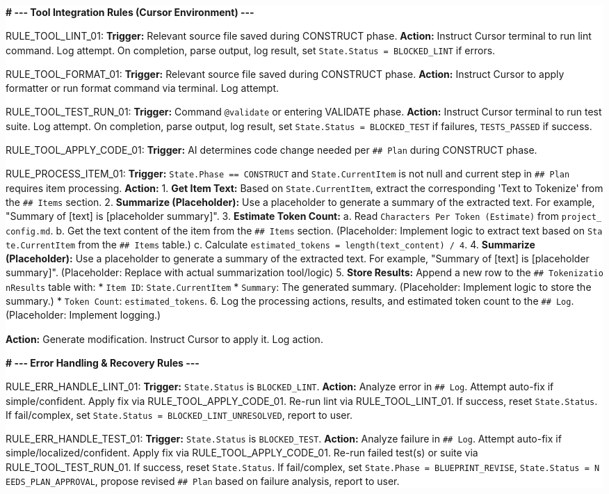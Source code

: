**# --- Tool Integration Rules (Cursor Environment) ---**

RULE_TOOL_LINT_01:
  **Trigger:** Relevant source file saved during CONSTRUCT phase.
  **Action:** Instruct Cursor terminal to run lint command. Log attempt. On completion, parse output, log result, set `State.Status = BLOCKED_LINT` if errors.

RULE_TOOL_FORMAT_01:
  **Trigger:** Relevant source file saved during CONSTRUCT phase.
  **Action:** Instruct Cursor to apply formatter or run format command via terminal. Log attempt.

RULE_TOOL_TEST_RUN_01:
  **Trigger:** Command `@validate` or entering VALIDATE phase.
  **Action:** Instruct Cursor terminal to run test suite. Log attempt. On completion, parse output, log result, set `State.Status = BLOCKED_TEST` if failures, `TESTS_PASSED` if success.

RULE_TOOL_APPLY_CODE_01:
  **Trigger:** AI determines code change needed per `## Plan` during CONSTRUCT phase.

RULE_PROCESS_ITEM_01:
  **Trigger:** `State.Phase == CONSTRUCT` and `State.CurrentItem` is not null and current step in `## Plan` requires item processing.
  **Action:**
    1. **Get Item Text:** Based on `State.CurrentItem`, extract the corresponding 'Text to Tokenize' from the `## Items` section.
    2. **Summarize (Placeholder):**  Use a placeholder to generate a summary of the extracted text.  For example, "Summary of [text] is [placeholder summary]".
    3. **Estimate Token Count:**
       a. Read `Characters Per Token (Estimate)` from `project_config.md`.
       b. Get the text content of the item from the `## Items` section. (Placeholder: Implement logic to extract text based on `State.CurrentItem` from the `## Items` table.)
       c. Calculate `estimated_tokens = length(text_content) / 4`.
    4. **Summarize (Placeholder):** Use a placeholder to generate a summary of the extracted text.  For example, "Summary of [text] is [placeholder summary]". (Placeholder: Replace with actual summarization tool/logic)
    5. **Store Results:** Append a new row to the `## TokenizationResults` table with:
       *   `Item ID`: `State.CurrentItem`
       *   `Summary`: The generated summary. (Placeholder: Implement logic to store the summary.)
       *   `Token Count`: `estimated_tokens`.
    6. Log the processing actions, results, and estimated token count to the `## Log`. (Placeholder: Implement logging.)

  **Action:** Generate modification. Instruct Cursor to apply it. Log action.

**# --- Error Handling & Recovery Rules ---**

RULE_ERR_HANDLE_LINT_01:
  **Trigger:** `State.Status` is `BLOCKED_LINT`.
  **Action:** Analyze error in `## Log`. Attempt auto-fix if simple/confident. Apply fix via RULE_TOOL_APPLY_CODE_01. Re-run lint via RULE_TOOL_LINT_01. If success, reset `State.Status`. If fail/complex, set `State.Status = BLOCKED_LINT_UNRESOLVED`, report to user.

RULE_ERR_HANDLE_TEST_01:
  **Trigger:** `State.Status` is `BLOCKED_TEST`.
  **Action:** Analyze failure in `## Log`. Attempt auto-fix if simple/localized/confident. Apply fix via RULE_TOOL_APPLY_CODE_01. Re-run failed test(s) or suite via RULE_TOOL_TEST_RUN_01. If success, reset `State.Status`. If fail/complex, set `State.Phase = BLUEPRINT_REVISE`, `State.Status = NEEDS_PLAN_APPROVAL`, propose revised `## Plan` based on failure analysis, report to user.
